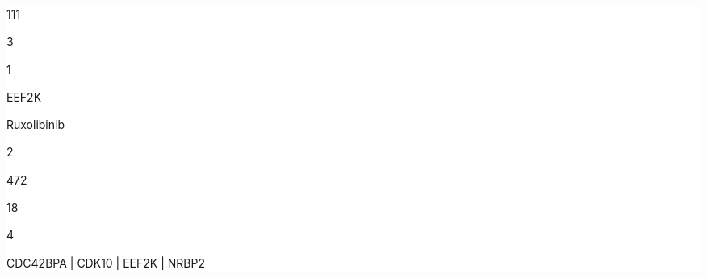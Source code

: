 111

</td>

<td style="text-align:right;">

3

</td>

<td style="text-align:right;">

1

</td>

<td style="text-align:left;">

EEF2K

</td>

</tr>

<tr>

<td style="text-align:left;">

Ruxolibinib

</td>

<td style="text-align:right;">

2

</td>

<td style="text-align:right;">

472

</td>

<td style="text-align:right;">

18

</td>

<td style="text-align:right;">

4

</td>

<td style="text-align:left;">

CDC42BPA | CDK10 | EEF2K | NRBP2

</td>

</tr>

<tr>
